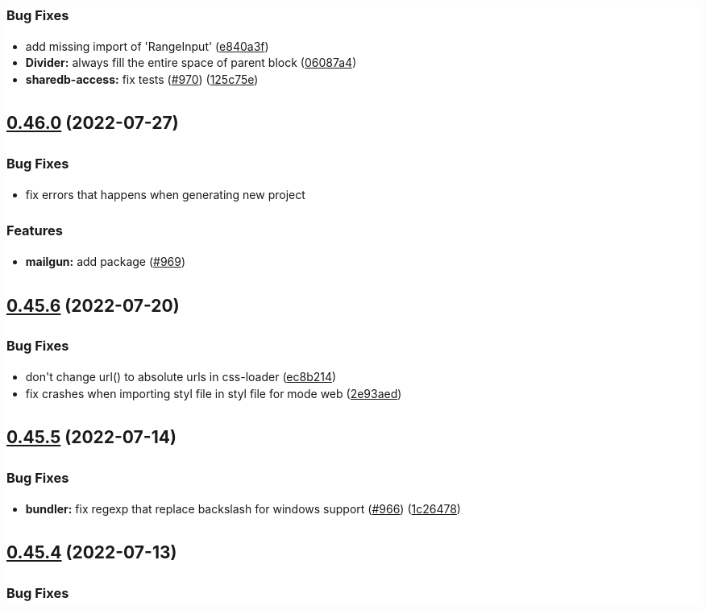 
### Bug Fixes

* add missing import of 'RangeInput' ([e840a3f](https://github.com/startupjs/startupjs/commit/e840a3f07bd45e332aafb7741e560261ea009f3a))
* **Divider:** always fill the entire space of parent block ([06087a4](https://github.com/startupjs/startupjs/commit/06087a4ed43fd09b86c6ecec29d7175a236f0c4a))
* **sharedb-access:** fix tests ([#970](https://github.com/startupjs/startupjs/issues/970)) ([125c75e](https://github.com/startupjs/startupjs/commit/125c75e9093f5c638973ff77f734ceac856e26a4))

## [0.46.0](https://github.com/startupjs/startupjs/compare/v0.45.6...v0.46.0) (2022-07-27)


### Bug Fixes

* fix errors that happens when generating new project


### Features

* **mailgun:** add package ([#969](https://github.com/startupjs/startupjs/issues/969))



## [0.45.6](https://github.com/startupjs/startupjs/compare/v0.45.5...v0.45.6) (2022-07-20)


### Bug Fixes

* don't change url() to absolute urls in css-loader ([ec8b214](https://github.com/startupjs/startupjs/commit/ec8b214dbefb3cce887a21134368de6e581abe9c))
* fix crashes when importing styl file in styl file for mode web ([2e93aed](https://github.com/startupjs/startupjs/commit/2e93aedaf53652edb718b86319b417dc7e821d66))



## [0.45.5](https://github.com/startupjs/startupjs/compare/v0.45.4...v0.45.5) (2022-07-14)


### Bug Fixes

* **bundler:** fix regexp that replace backslash for windows support ([#966](https://github.com/startupjs/startupjs/issues/966)) ([1c26478](https://github.com/startupjs/startupjs/commit/1c26478a007291a7aa132298a0897f62b4c7dc6c))



## [0.45.4](https://github.com/startupjs/startupjs/compare/v0.45.3...v0.45.4) (2022-07-13)


### Bug Fixes
